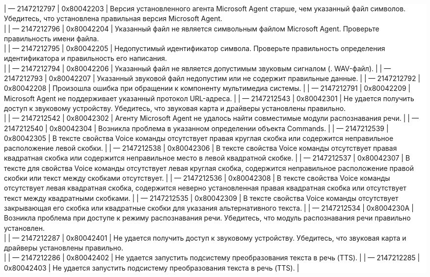 | — 2147212797  | 0x80042203 | Версия установленного агента Microsoft Agent старше, чем указанный файл символов. Убедитесь, что установлена правильная версия Microsoft Agent.<br/>                                                                                                     |
| — 2147212796  | 0x80042204 | Указанный файл не является символьным файлом Microsoft Agent. Проверьте правильность имени файла.<br/>                                                                                                                                                                    |
| — 2147212795  | 0x80042205 | Недопустимый идентификатор символа. Проверьте правильность определения идентификатора и правильность его написания.<br/>                                                                                                                                                          |
| — 2147212794  | 0x80042206 | Указанный файл не является допустимым звуковым сигналом (. WAV-файл).                                                                                                                                                                                                                       |
| — 2147212793  | 0x80042207 | Указанный звуковой файл недопустим или не содержит правильные данные.                                                                                                                                                                                                |
| — 2147212792  | 0x80042208 | Произошла ошибка при обращении к компоненту мультимедиа системы.                                                                                                                                                                                                        |
| — 2147212791  | 0x80042209 | Microsoft Agent не поддерживает указанный протокол URL-адреса.                                                                                                                                                                                                               |
| — 2147212543  | 0x80042301 | Не удается получить доступ к звуковому устройству. Убедитесь, что звуковая карта и драйверы установлены правильно.<br/>                                                                                                                                                            |
| — 2147212542  | 0x80042302 | Агенту Microsoft Agent не удалось найти совместимые модули распознавания речи.                                                                                                                                                                                                  |
| — 2147212540  | 0x80042304 | Возникла проблема в указанном определении объекта Commands.                                                                                                                                                                                                            |
| — 2147212539  | 0x80042305 | В тексте свойства Voice команды отсутствует правая круглая скобка или содержится неправильное расположение левой скобки.                                                                                                                                               |
| — 2147212538  | 0x80042306 | В тексте свойства Voice команды отсутствует правая квадратная скобка или содержится неправильное место в левой квадратной скобке.                                                                                                                                                |
| — 2147212537  | 0x80042307 | В тексте для свойства Voice команды отсутствует левая круглая скобка, содержится неправильное расположение правой скобки или текст между скобками отсутствует.                                                                                                                    |
| — 2147212536  | 0x80042308 | В тексте свойства Voice команды отсутствует левая квадратная скобка, содержится неверно установленная правая квадратная скобка или отсутствует текст между квадратными скобками.                                                                                                          |
| — 2147212535  | 0x80042309 | В тексте свойства Voice команды отсутствует закрывающая его скобка или квадратные скобки для указания альтернативного текста.                                                                                                                                        |
| — 2147212534  | 0x8004230A | Возникла проблема при доступе к режиму распознавания речи. Убедитесь, что модуль распознавания речи правильно установлен.<br/>                                                                                                                                             |
| — 2147212287  | 0x80042401 | Не удается получить доступ к звуковому устройству. Убедитесь, что звуковая карта и драйверы установлены правильно.<br/>                                                                                                                                                            |
| — 2147212286  | 0x80042402 | Не удается запустить подсистему преобразования текста в речь (TTS).                                                                                                                                                                                                                         |
| — 2147212285  | 0x80042403 | Не удается запустить подсистему преобразования текста в речь (TTS).                                                                                                                                                                                                                         |